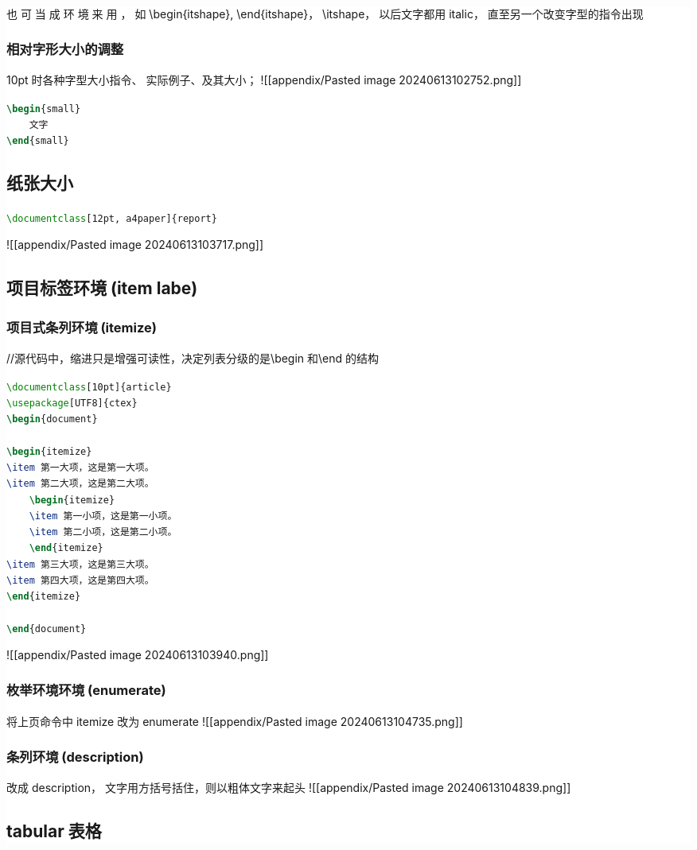 也 可 当 成 环 境 来 用 ， 如 \begin{itshape}, \end{itshape}， \itshape， 以后文字都用 italic， 直至另一个改变字型的指令出现

### 相对字形大小的调整
10pt 时各种字型大小指令、 实际例子、及其大小；
![[appendix/Pasted image 20240613102752.png]]
```latex
\begin{small}
    文字
\end{small}
```
## 纸张大小
```latex
\documentclass[12pt, a4paper]{report}
```
![[appendix/Pasted image 20240613103717.png]]

## 项目标签环境 (item labe)
### 项目式条列环境 (itemize)
//源代码中，缩进只是增强可读性，决定列表分级的是\begin 和\end 的结构
```latex
\documentclass[10pt]{article}
\usepackage[UTF8]{ctex}
\begin{document}

\begin{itemize}
\item 第一大项，这是第一大项。
\item 第二大项，这是第二大项。
	\begin{itemize}
	\item 第一小项，这是第一小项。
	\item 第二小项，这是第二小项。
	\end{itemize}
\item 第三大项，这是第三大项。
\item 第四大项，这是第四大项。
\end{itemize}

\end{document}
```
![[appendix/Pasted image 20240613103940.png]]
### 枚举环境环境 (enumerate)
将上页命令中 itemize 改为 enumerate
![[appendix/Pasted image 20240613104735.png]]
### 条列环境 (description)
改成 description， 文字用方括号括住，则以粗体文字来起头
![[appendix/Pasted image 20240613104839.png]]

## tabular 表格
